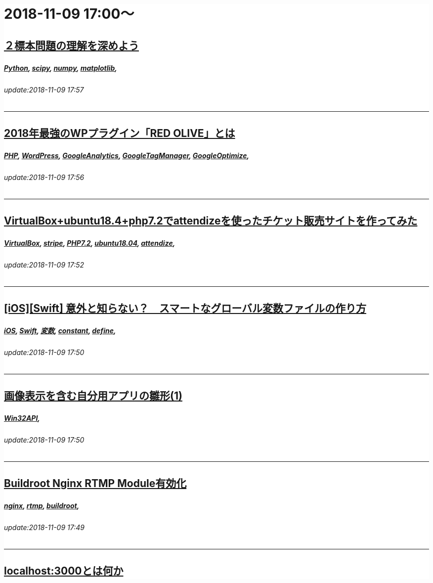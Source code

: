 


# 2018-11-09 17:00～
## [２標本問題の理解を深めよう](https://qiita.com/sawayaka/items/51522f4af196d3ec62be)
##### [Python](https://qiita.com/tags/Python), [scipy](https://qiita.com/tags/scipy), [numpy](https://qiita.com/tags/numpy), [matplotlib](https://qiita.com/tags/matplotlib), 
###### update:2018-11-09 17:57
---
## [2018年最強のWPプラグイン「RED OLIVE」とは](https://qiita.com/kentarothehusky/items/91c5f7d5b269356acbfd)
##### [PHP](https://qiita.com/tags/PHP), [WordPress](https://qiita.com/tags/WordPress), [GoogleAnalytics](https://qiita.com/tags/GoogleAnalytics), [GoogleTagManager](https://qiita.com/tags/GoogleTagManager), [GoogleOptimize](https://qiita.com/tags/GoogleOptimize), 
###### update:2018-11-09 17:56
---
## [VirtualBox+ubuntu18.4+php7.2でattendizeを使ったチケット販売サイトを作ってみた](https://qiita.com/hippy0722/items/12f3ca9eed8f23f595c1)
##### [VirtualBox](https://qiita.com/tags/VirtualBox), [stripe](https://qiita.com/tags/stripe), [PHP7.2](https://qiita.com/tags/PHP7.2), [ubuntu18.04](https://qiita.com/tags/ubuntu18.04), [attendize](https://qiita.com/tags/attendize), 
###### update:2018-11-09 17:52
---
## [[iOS][Swift] 意外と知らない？　スマートなグローバル変数ファイルの作り方](https://qiita.com/4q_sano/items/41cbbe265bc71d4f81ec)
##### [iOS](https://qiita.com/tags/iOS), [Swift](https://qiita.com/tags/Swift), [変数](https://qiita.com/tags/変数), [constant](https://qiita.com/tags/constant), [define](https://qiita.com/tags/define), 
###### update:2018-11-09 17:50
---
## [画像表示を含む自分用アプリの雛形(1)](https://qiita.com/tanakah/items/e43c3a34caefc27dddff)
##### [Win32API](https://qiita.com/tags/Win32API), 
###### update:2018-11-09 17:50
---
## [Buildroot Nginx RTMP Module有効化](https://qiita.com/ryuqk/items/51ac342ecac18ab568c9)
##### [nginx](https://qiita.com/tags/nginx), [rtmp](https://qiita.com/tags/rtmp), [buildroot](https://qiita.com/tags/buildroot), 
###### update:2018-11-09 17:49
---
## [localhost:3000とは何か](https://qiita.com/yusaku_uchida/items/bc7dc4cd654247d2a0aa)